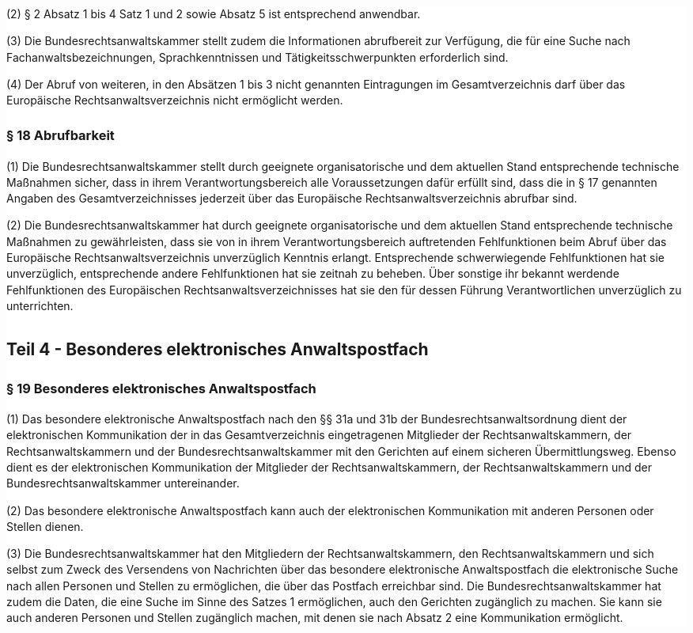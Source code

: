 


(2) § 2 Absatz 1 bis 4 Satz 1 und 2 sowie Absatz 5 ist entsprechend
anwendbar.

(3) Die Bundesrechtsanwaltskammer stellt zudem die Informationen
abrufbereit zur Verfügung, die für eine Suche nach
Fachanwaltsbezeichnungen, Sprachkenntnissen und
Tätigkeitsschwerpunkten erforderlich sind.

(4) Der Abruf von weiteren, in den Absätzen 1 bis 3 nicht genannten
Eintragungen im Gesamtverzeichnis darf über das Europäische
Rechtsanwaltsverzeichnis nicht ermöglicht werden.


### § 18 Abrufbarkeit

(1) Die Bundesrechtsanwaltskammer stellt durch geeignete
organisatorische und dem aktuellen Stand entsprechende technische
Maßnahmen sicher, dass in ihrem Verantwortungsbereich alle
Voraussetzungen dafür erfüllt sind, dass die in § 17 genannten Angaben
des Gesamtverzeichnisses jederzeit über das Europäische
Rechtsanwaltsverzeichnis abrufbar sind.

(2) Die Bundesrechtsanwaltskammer hat durch geeignete organisatorische
und dem aktuellen Stand entsprechende technische Maßnahmen zu
gewährleisten, dass sie von in ihrem Verantwortungsbereich
auftretenden Fehlfunktionen beim Abruf über das Europäische
Rechtsanwaltsverzeichnis unverzüglich Kenntnis erlangt. Entsprechende
schwerwiegende Fehlfunktionen hat sie unverzüglich, entsprechende
andere Fehlfunktionen hat sie zeitnah zu beheben. Über sonstige ihr
bekannt werdende Fehlfunktionen des Europäischen
Rechtsanwaltsverzeichnisses hat sie den für dessen Führung
Verantwortlichen unverzüglich zu unterrichten.


## Teil 4 - Besonderes elektronisches Anwaltspostfach


### § 19 Besonderes elektronisches Anwaltspostfach

(1) Das besondere elektronische Anwaltspostfach nach den §§ 31a und
31b der Bundesrechtsanwaltsordnung dient der elektronischen
Kommunikation der in das Gesamtverzeichnis eingetragenen Mitglieder
der Rechtsanwaltskammern, der Rechtsanwaltskammern und der
Bundesrechtsanwaltskammer mit den Gerichten auf einem sicheren
Übermittlungsweg. Ebenso dient es der elektronischen Kommunikation der
Mitglieder der Rechtsanwaltskammern, der Rechtsanwaltskammern und der
Bundesrechtsanwaltskammer untereinander.

(2) Das besondere elektronische Anwaltspostfach kann auch der
elektronischen Kommunikation mit anderen Personen oder Stellen dienen.

(3) Die Bundesrechtsanwaltskammer hat den Mitgliedern der
Rechtsanwaltskammern, den Rechtsanwaltskammern und sich selbst zum
Zweck des Versendens von Nachrichten über das besondere elektronische
Anwaltspostfach die elektronische Suche nach allen Personen und
Stellen zu ermöglichen, die über das Postfach erreichbar sind. Die
Bundesrechtsanwaltskammer hat zudem die Daten, die eine Suche im Sinne
des Satzes 1 ermöglichen, auch den Gerichten zugänglich zu machen. Sie
kann sie auch anderen Personen und Stellen zugänglich machen, mit
denen sie nach Absatz 2 eine Kommunikation ermöglicht.
